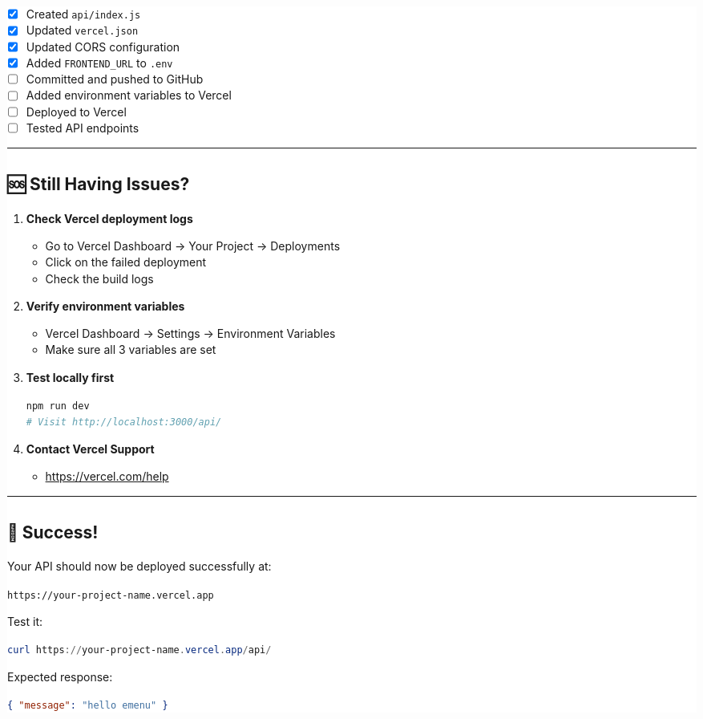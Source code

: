 - [x] Created `api/index.js`
- [x] Updated `vercel.json`
- [x] Updated CORS configuration
- [x] Added `FRONTEND_URL` to `.env`
- [ ] Committed and pushed to GitHub
- [ ] Added environment variables to Vercel
- [ ] Deployed to Vercel
- [ ] Tested API endpoints

---

## 🆘 Still Having Issues?

1. **Check Vercel deployment logs**

   - Go to Vercel Dashboard → Your Project → Deployments
   - Click on the failed deployment
   - Check the build logs

2. **Verify environment variables**

   - Vercel Dashboard → Settings → Environment Variables
   - Make sure all 3 variables are set

3. **Test locally first**

   ```powershell
   npm run dev
   # Visit http://localhost:3000/api/
   ```

4. **Contact Vercel Support**
   - https://vercel.com/help

---

## 🎉 Success!

Your API should now be deployed successfully at:

```
https://your-project-name.vercel.app
```

Test it:

```powershell
curl https://your-project-name.vercel.app/api/
```

Expected response:

```json
{ "message": "hello emenu" }
```
